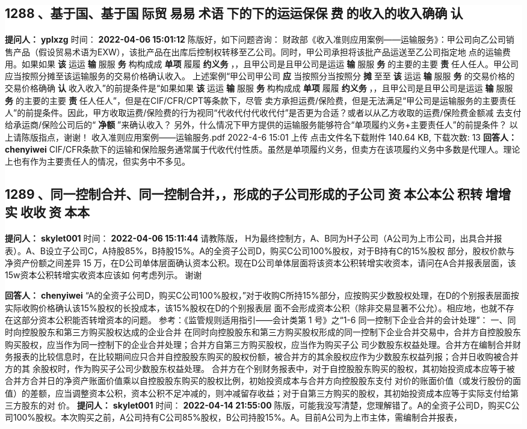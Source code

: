 ## 1288 、基于国、基于国 际贸 易易 术语 下的下的运运保保 费 的收入的收入确确 认

**提问人：** **yplxzg** 时间： **2022-04-06 15:01:12**
陈版好，如下问题咨询：
财政部《收入准则应用案例——运输服务》：甲公司向乙公司销售产品（假设贸易术语为EXW），该批产品在出库后控制权转移至乙公司。同时，甲公司承担将该批产品运送至乙公司指定地
点的运输费用。如果如果 **该** 运运 **输** 服服 **务** 构构成成 **单项** 履履 **约义务** ，，且甲公司是且甲公司是运运 **输** 服服 **务** 的主要的主要 **责** 任人任人。甲公司应当按照分摊至该运输服务的交易价格确认收入。
上述案例“甲公司甲公司 **应** 当按照分当按照分 **摊** 至至 **该** 运运 **输** 服服 **务** 的交易价格的交易价格确确 **认** 收入收入”的前提条件是“如果如果 **该** 运运 **输** 服服 **务** 构构成成 **单项** 履履 **约义务** ，，且甲公司是且甲公司是运运 **输** 服服 **务** 的主要的主要 **责** 任人任人”，但是在CIF/CFR/CPT等条款下，尽管
卖方承担运费/保险费，但是无法满足“甲公司是运输服务的主要责任人”的前提条件。因此，甲方收取运费/保险费的行为视同“代收代付代收代付”是否更为合适？或者以从乙方收取的运费/保险费金额减
去支付给承运商/保险公司后的“ **净额** ”来确认收入？
另外，什么情况下甲方提供的运输服务能够符合“单项履约义务+主要责任人”的前提条件？
以上请陈版指点，谢谢！
收入准则应用案例——运输服务.pdf
2022-4-6 15:01 上传
点击文件名下载附件
140.64 KB, 下载次数: 13
**回答人：** **chenyiwei**
CIF/CFR条款下的运输和保险服务通常属于代收代付性质。虽然是单项履约义务，但卖方在该项履约义务中多数是代理人。理论上也有作为主要责任人的情况，但实务中不多见。

## 1289 、同一控制合并、同一控制合并，，形成的子公司形成的子公司 资 本公本公 积转 增增 实 收收 资 本本

**提问人：** **skylet001** 时间： **2022-04-06 15:11:44**
请教陈版，
H为最终控制方，A、B同为H子公司（A公司为上市公司，出具合并报表）。A、B设立子公司C，A持股85%，B持股15%。A的全资子公司D，购买C公司100%股权，对于B持有C的15%股权
部分，股权价款与净资产份额之间差异 15 万，在D公司单体层面确认资本公积。现在D公司单体层面将该资本公积转增实收资本，请问在A合并报表层面，该15w资本公积转增实收资本应该如
何考虑列示。
谢谢


**回答人：** **chenyiwei**
“A的全资子公司D，购买C公司100%股权，”对于收购C所持15%部分，应按购买少数股权处理，在D的个别报表层面按实际收购价格确认该15%股权的长投成本，该15%股权在D的个别报表层
面不会形成资本公积（除非交易显著不公允）。相应地，也就不存在这部分资本公积能否转增资本的问题。
参考：《监管规则适用指引——会计类第 1 号》之“1-6 同一控制下企业合并的会计处理”：
一、同时向控股股东和第三方购买股权达成的企业合并
在同时向控股股东和第三方购买股权形成的同一控制下企业合并交易中，合并方自控股股东购买股权，应当作为同一控制下的企业合并处理；合并方自第三方购买股权，应当作为购买子公
司少数股东权益处理。合并方在编制合并财务报表的比较信息时，在比较期间应只合并自控股股东购买的股权份额，被合并方的其余股权应作为少数股东权益列报；合并日收购被合并方的其
余股权时，作为购买子公司少数股东权益处理。
合并方在个别财务报表中，对于自控股股东购买的股权，其初始投资成本应等于被合并方合并日的净资产账面价值乘以自控股股东购买的股权比例，初始投资成本与合并方向控股股东支付
对价的账面价值（或发行股份的面值）的差额，应当调整资本公积，资本公积不足冲减的，则冲减留存收益；对于自第三方购买的股权，其初始投资成本应等于实际支付给第三方股东的对
价。
**提问人：** **skylet001** 时间： **2022-04-14 21:55:00**
陈版，可能我没写清楚，您理解错了。A的全资子公司D，购买C公司100%股权。本次购买之前，A公司持有C公司85%股权，B公司持股15%。A。目前A公司为上市主体，需编制合并报表，
